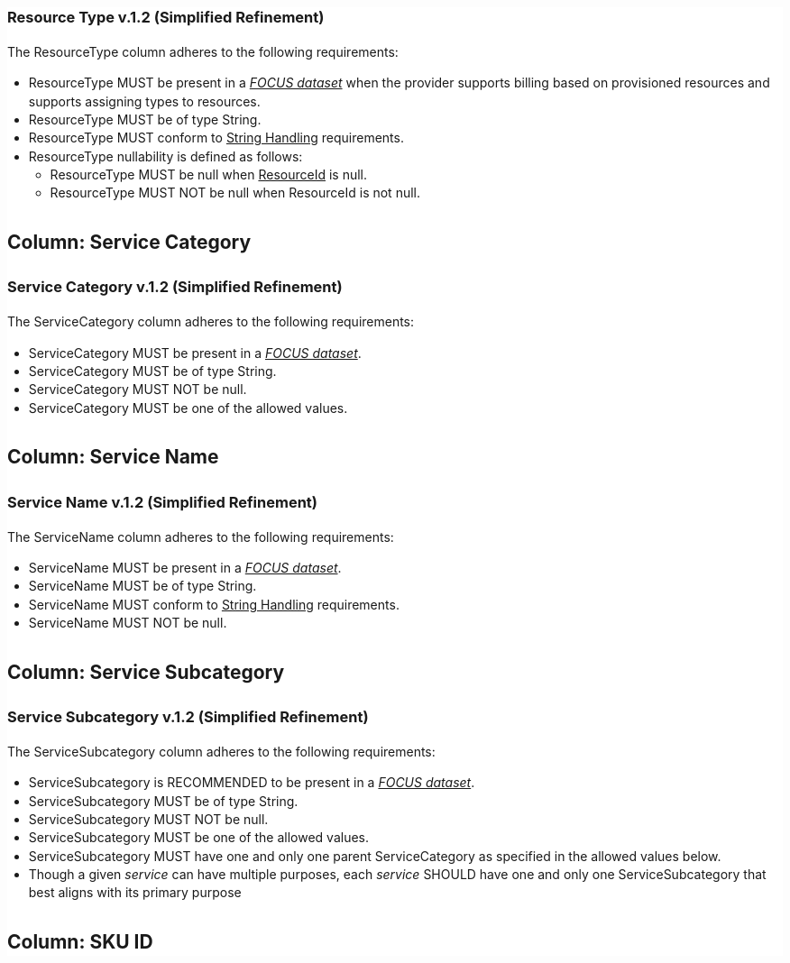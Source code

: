 ### **Resource Type v.1.2 (Simplified Refinement)**

The ResourceType column adheres to the following requirements:

* ResourceType MUST be present in a [*FOCUS dataset*](#glossary:FOCUS-dataset) when the provider supports billing based on provisioned resources and supports assigning types to resources.
* ResourceType MUST be of type String.
* ResourceType MUST conform to [String Handling](#stringhandling) requirements.
* ResourceType nullability is defined as follows:
  * ResourceType MUST be null when [ResourceId](#resourceid) is null.
  * ResourceType MUST NOT be null when ResourceId is not null.

## Column: Service Category

### **Service Category v.1.2 (Simplified Refinement)**

The ServiceCategory column adheres to the following requirements:

* ServiceCategory MUST be present in a [*FOCUS dataset*](#glossary:FOCUS-dataset).
* ServiceCategory MUST be of type String.
* ServiceCategory MUST NOT be null.
* ServiceCategory MUST be one of the allowed values.

## Column: Service Name

### **Service Name v.1.2 (Simplified Refinement)**

The ServiceName column adheres to the following requirements:

* ServiceName MUST be present in a [*FOCUS dataset*](#glossary:FOCUS-dataset).
* ServiceName MUST be of type String.
* ServiceName MUST conform to [String Handling](#stringhandling) requirements.
* ServiceName MUST NOT be null.

## Column: Service Subcategory

### **Service Subcategory v.1.2 (Simplified Refinement)**

The ServiceSubcategory column adheres to the following requirements:

* ServiceSubcategory is RECOMMENDED to be present in a [*FOCUS dataset*](#glossary:FOCUS-dataset).
* ServiceSubcategory MUST be of type String.
* ServiceSubcategory MUST NOT be null.
* ServiceSubcategory MUST be one of the allowed values.
* ServiceSubcategory MUST have one and only one parent ServiceCategory as specified in the allowed values below.
* Though a given *service* can have multiple purposes, each *service* SHOULD have one and only one ServiceSubcategory that best aligns with its primary purpose

## Column: SKU ID
